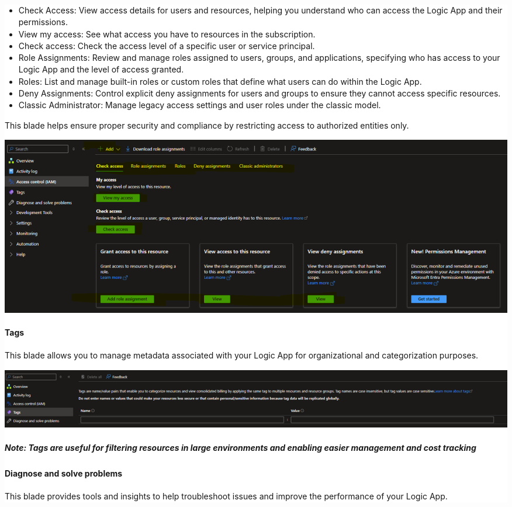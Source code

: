 - Check Access: View access details for users and resources, helping you understand who can access the Logic App and their permissions.
- View my access: See what access you have to resources in the subscription.
- Check access: Check the access level of a specific user or service principal.
- Role Assignments: Review and manage roles assigned to users, groups, and applications, specifying who has access to your Logic App and the level of access granted.
- Roles: List and manage built-in roles or custom roles that define what users can do within the Logic App.
- Deny Assignments: Control explicit deny assignments for users and groups to ensure they cannot access specific resources.
- Classic Administrator: Manage legacy access settings and user roles under the classic model.

This blade helps ensure proper security and compliance by restricting access to authorized entities only.

<img src="/assets/logicapp-9.png" alt="LogicApp">

#### Tags

This blade allows you to manage metadata associated with your Logic App for organizational and categorization purposes.

<img src="/assets/logicapp-10.png" alt="LogicApp">

##### Note: Tags are useful for filtering resources in large environments and enabling easier management and cost tracking

#### Diagnose and solve problems

This blade provides tools and insights to help troubleshoot issues and improve the performance of your Logic App. <br/>
